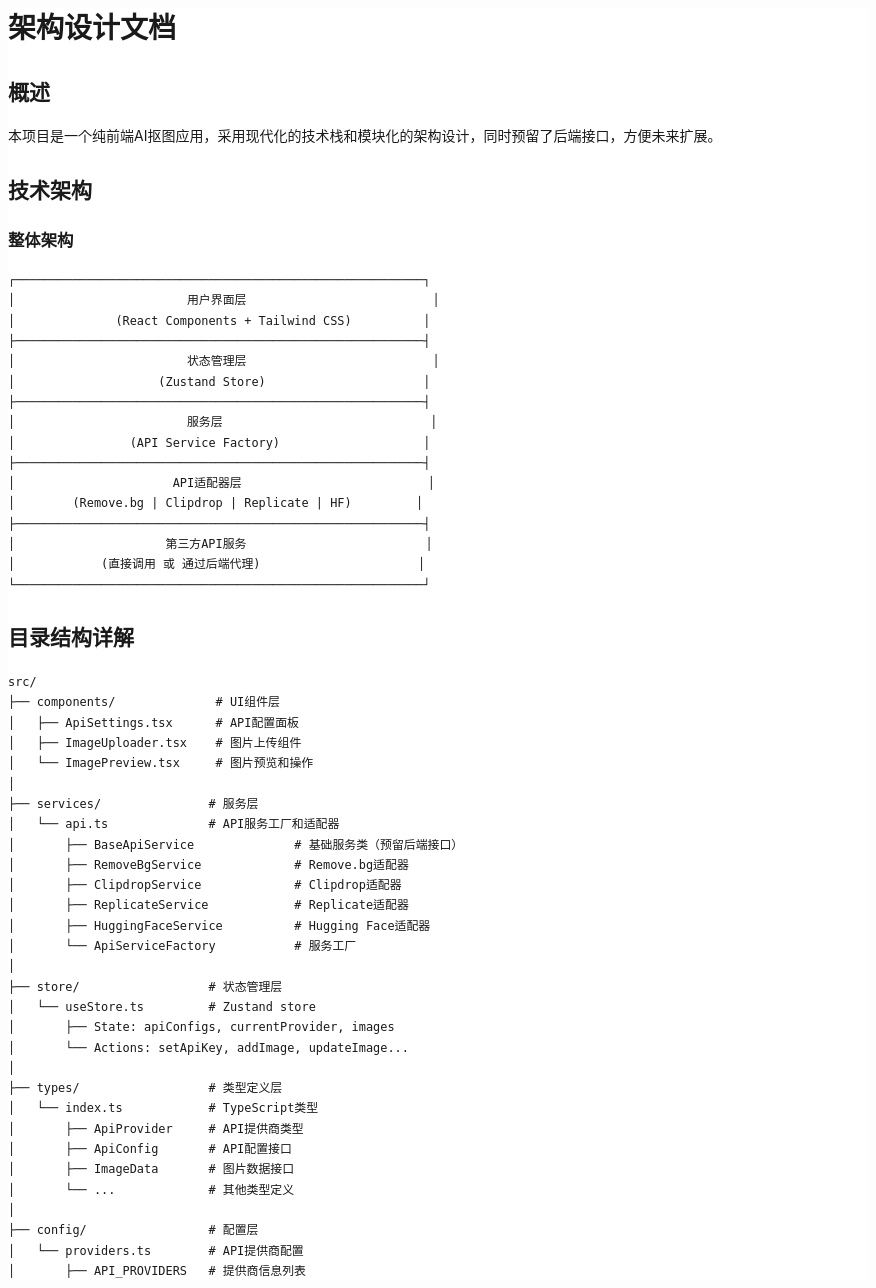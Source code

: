 # 架构设计文档

## 概述

本项目是一个纯前端AI抠图应用，采用现代化的技术栈和模块化的架构设计，同时预留了后端接口，方便未来扩展。

## 技术架构

### 整体架构

```
┌─────────────────────────────────────────────────────────┐
│                        用户界面层                          │
│              (React Components + Tailwind CSS)          │
├─────────────────────────────────────────────────────────┤
│                        状态管理层                          │
│                    (Zustand Store)                      │
├─────────────────────────────────────────────────────────┤
│                        服务层                             │
│                (API Service Factory)                    │
├─────────────────────────────────────────────────────────┤
│                      API适配器层                          │
│        (Remove.bg | Clipdrop | Replicate | HF)         │
├─────────────────────────────────────────────────────────┤
│                     第三方API服务                         │
│            (直接调用 或 通过后端代理)                      │
└─────────────────────────────────────────────────────────┘
```

## 目录结构详解

```
src/
├── components/              # UI组件层
│   ├── ApiSettings.tsx      # API配置面板
│   ├── ImageUploader.tsx    # 图片上传组件
│   └── ImagePreview.tsx     # 图片预览和操作
│
├── services/               # 服务层
│   └── api.ts              # API服务工厂和适配器
│       ├── BaseApiService              # 基础服务类（预留后端接口）
│       ├── RemoveBgService             # Remove.bg适配器
│       ├── ClipdropService             # Clipdrop适配器
│       ├── ReplicateService            # Replicate适配器
│       ├── HuggingFaceService          # Hugging Face适配器
│       └── ApiServiceFactory           # 服务工厂
│
├── store/                  # 状态管理层
│   └── useStore.ts         # Zustand store
│       ├── State: apiConfigs, currentProvider, images
│       └── Actions: setApiKey, addImage, updateImage...
│
├── types/                  # 类型定义层
│   └── index.ts            # TypeScript类型
│       ├── ApiProvider     # API提供商类型
│       ├── ApiConfig       # API配置接口
│       ├── ImageData       # 图片数据接口
│       └── ...             # 其他类型定义
│
├── config/                 # 配置层
│   └── providers.ts        # API提供商配置
│       ├── API_PROVIDERS   # 提供商信息列表
```